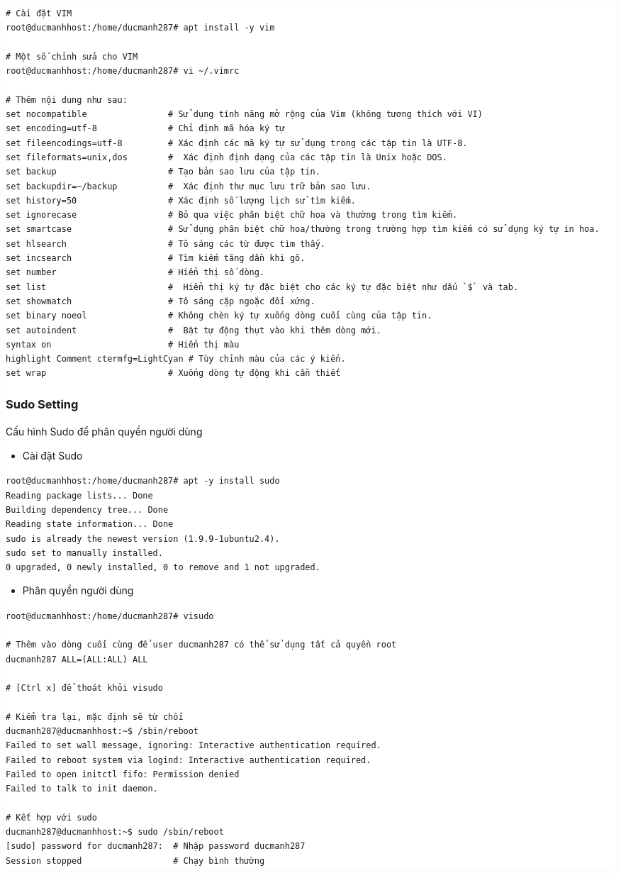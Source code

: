 ```
# Cài đặt VIM
root@ducmanhhost:/home/ducmanh287# apt install -y vim

# Một số chỉnh sửa cho VIM
root@ducmanhhost:/home/ducmanh287# vi ~/.vimrc

# Thêm nội dung như sau:
set nocompatible                # Sử dụng tính năng mở rộng của Vim (không tương thích với VI)
set encoding=utf-8              # Chỉ định mã hóa ký tự
set fileencodings=utf-8         # Xác định các mã ký tự sử dụng trong các tập tin là UTF-8.
set fileformats=unix,dos        #  Xác định định dạng của các tập tin là Unix hoặc DOS.
set backup                      # Tạo bản sao lưu của tập tin.
set backupdir=~/backup          #  Xác định thư mục lưu trữ bản sao lưu.
set history=50                  # Xác định số lượng lịch sử tìm kiếm.
set ignorecase                  # Bỏ qua việc phân biệt chữ hoa và thường trong tìm kiếm.
set smartcase                   # Sử dụng phân biệt chữ hoa/thường trong trường hợp tìm kiếm có sử dụng ký tự in hoa.
set hlsearch                    # Tô sáng các từ được tìm thấy.
set incsearch                   # Tìm kiếm tăng dần khi gõ.
set number                      # Hiển thị số dòng.
set list                        #  Hiển thị ký tự đặc biệt cho các ký tự đặc biệt như dấu `$` và tab.
set showmatch                   # Tô sáng cặp ngoặc đối xứng.
set binary noeol                # Không chèn ký tự xuống dòng cuối cùng của tập tin.
set autoindent                  #  Bật tự động thụt vào khi thêm dòng mới.
syntax on                       # Hiển thị màu
highlight Comment ctermfg=LightCyan # Tùy chỉnh màu của các ý kiến.
set wrap                        # Xuống dòng tự động khi cần thiết 
```
### Sudo Setting
Cấu hình Sudo để phân quyền người dùng
- Cài đặt Sudo
```
root@ducmanhhost:/home/ducmanh287# apt -y install sudo
Reading package lists... Done
Building dependency tree... Done
Reading state information... Done
sudo is already the newest version (1.9.9-1ubuntu2.4).
sudo set to manually installed.
0 upgraded, 0 newly installed, 0 to remove and 1 not upgraded.
```
- Phân quyền người dùng
```
root@ducmanhhost:/home/ducmanh287# visudo

# Thêm vào dòng cuối cùng để user ducmanh287 có thể sử dụng tất cả quyền root
ducmanh287 ALL=(ALL:ALL) ALL

# [Ctrl x] để thoát khỏi visudo

# Kiểm tra lại, mặc định sẽ từ chối
ducmanh287@ducmanhhost:~$ /sbin/reboot
Failed to set wall message, ignoring: Interactive authentication required.
Failed to reboot system via logind: Interactive authentication required.
Failed to open initctl fifo: Permission denied
Failed to talk to init daemon.

# Kết hợp với sudo
ducmanh287@ducmanhhost:~$ sudo /sbin/reboot
[sudo] password for ducmanh287:  # Nhập password ducmanh287    
Session stopped                  # Chạy bình thường

```
